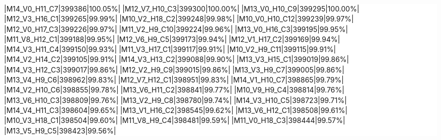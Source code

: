 |M14_V0_H11_C7|399386|100.05%|
|M12_V7_H10_C3|399300|100.00%|
|M13_V0_H10_C9|399295|100.00%|
|M12_V3_H16_C1|399265|99.99%|
|M10_V2_H18_C2|399248|99.98%|
|M10_V0_H10_C12|399239|99.97%|
|M12_V0_H17_C3|399226|99.97%|
|M11_V2_H9_C10|399224|99.96%|
|M13_V0_H16_C3|399195|99.95%|
|M11_V8_H12_C1|399188|99.95%|
|M12_V6_H9_C5|399173|99.94%|
|M12_V1_H17_C2|399169|99.94%|
|M14_V3_H11_C4|399150|99.93%|
|M11_V3_H17_C1|399117|99.91%|
|M10_V2_H9_C11|399115|99.91%|
|M14_V2_H14_C2|399105|99.91%|
|M14_V3_H13_C2|399088|99.90%|
|M13_V3_H15_C1|399019|99.86%|
|M14_V3_H12_C3|399017|99.86%|
|M12_V2_H9_C9|399015|99.86%|
|M13_V3_H9_C7|399005|99.86%|
|M13_V4_H9_C6|398962|99.83%|
|M12_V7_H12_C1|398951|99.83%|
|M14_V1_H10_C7|398865|99.79%|
|M14_V2_H10_C6|398855|99.78%|
|M13_V6_H11_C2|398841|99.77%|
|M10_V9_H9_C4|398814|99.76%|
|M13_V6_H10_C3|398809|99.76%|
|M13_V2_H9_C8|398780|99.74%|
|M14_V3_H10_C5|398723|99.71%|
|M14_V4_H11_C3|398604|99.65%|
|M13_V1_H16_C2|398545|99.62%|
|M13_V6_H12_C1|398508|99.61%|
|M10_V3_H18_C1|398504|99.60%|
|M11_V8_H9_C4|398481|99.59%|
|M11_V0_H18_C3|398444|99.57%|
|M13_V5_H9_C5|398423|99.56%|